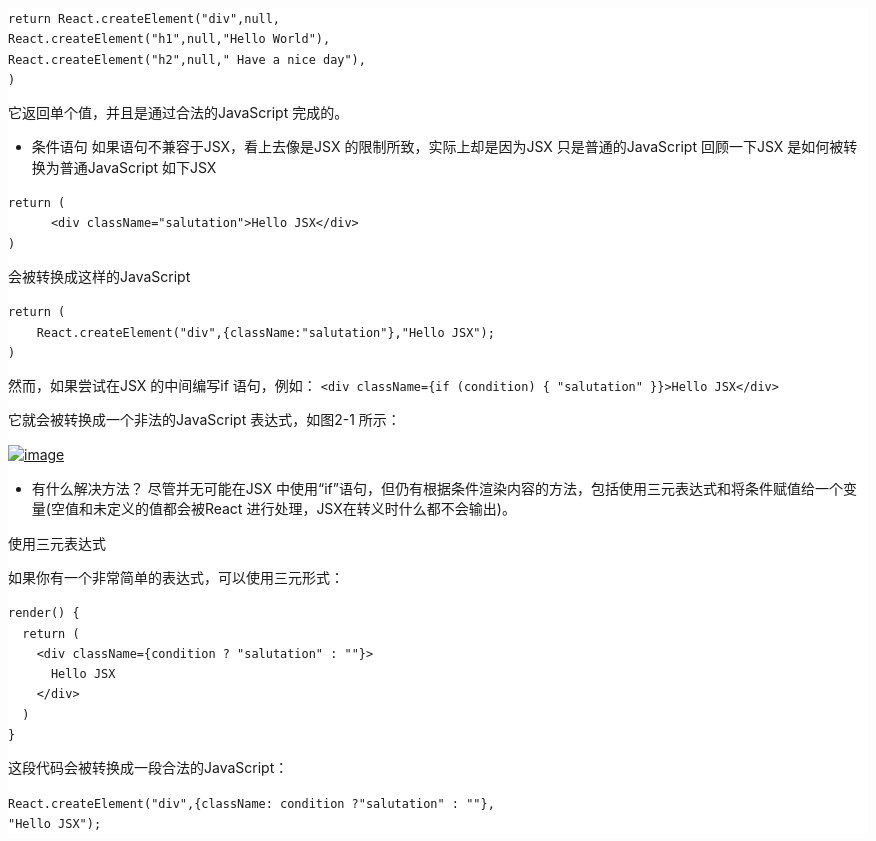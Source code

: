 ```
return React.createElement("div",null,  
React.createElement("h1",null,"Hello World"),  
React.createElement("h2",null," Have a nice day"),  
) 
```

它返回单个值，并且是通过合法的JavaScript 完成的。

- 条件语句
如果语句不兼容于JSX，看上去像是JSX 的限制所致，实际上却是因为JSX 只是普通的JavaScript
回顾一下JSX 是如何被转换为普通JavaScript 
如下JSX
```
return (  
      <div className="salutation">Hello JSX</div> 
) 
```
会被转换成这样的JavaScript
```
return (  
    React.createElement("div",{className:"salutation"},"Hello JSX");  
) 
```

然而，如果尝试在JSX 的中间编写if 语句，例如：
`<div className={if (condition) { "salutation" }}>Hello JSX</div> `

它就会被转换成一个非法的JavaScript 表达式，如图2-1 所示：

[![image](http://upload-images.jianshu.io/upload_images/4685968-55ce124f80c28fab.jpg?imageMogr2/auto-orient/strip%7CimageView2/2/w/1240)](https://s1.51cto.com/wyfs02/M02/96/4A/wKioL1ke8qCD28MXAAA3kuzHIgA061.jpg) 

- 有什么解决方法？
尽管并无可能在JSX 中使用“if”语句，但仍有根据条件渲染内容的方法，包括使用三元表达式和将条件赋值给一个变量(空值和未定义的值都会被React 进行处理，JSX在转义时什么都不会输出)。

使用三元表达式

如果你有一个非常简单的表达式，可以使用三元形式：

```
render() {  
  return (  
    <div className={condition ? "salutation" : ""}> 
      Hello JSX  
    </div> 
  )  
} 
```

这段代码会被转换成一段合法的JavaScript：

```
React.createElement("div",{className: condition ?"salutation" : ""},  
"Hello JSX"); 
```
